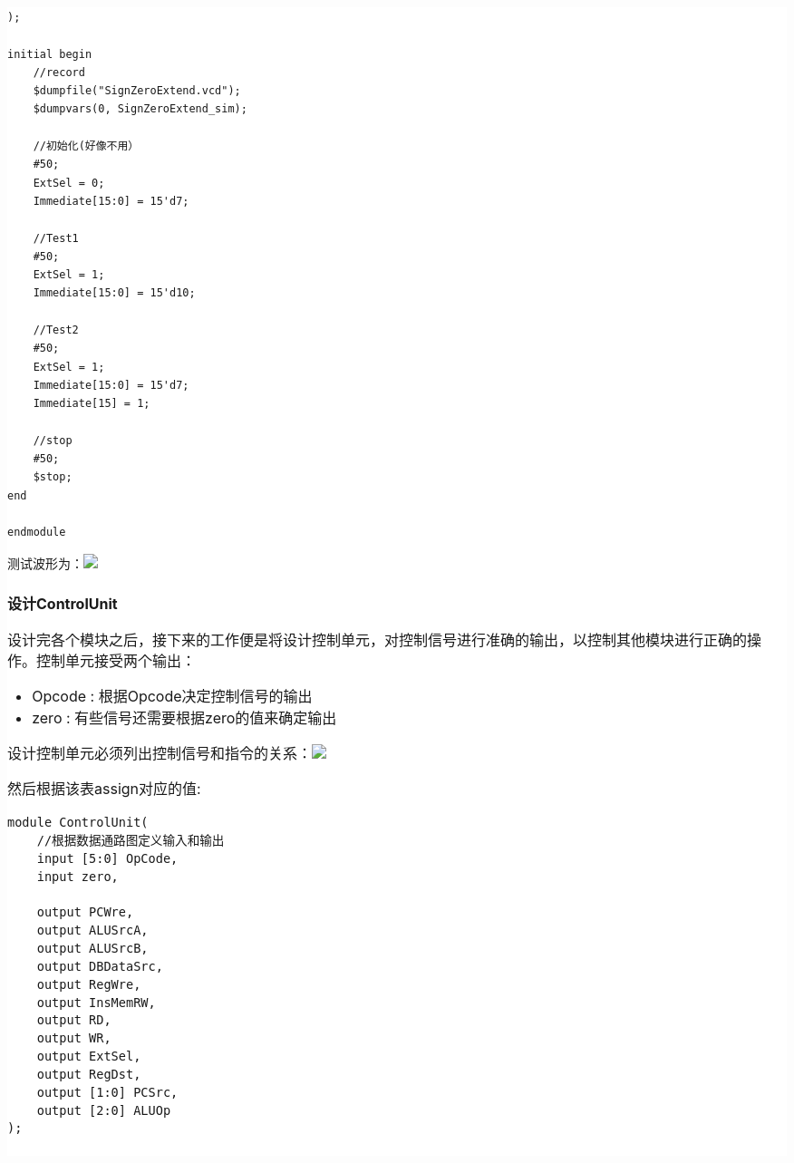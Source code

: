 ```
);

initial begin
    //record
    $dumpfile("SignZeroExtend.vcd");
    $dumpvars(0, SignZeroExtend_sim);

    //初始化(好像不用）
    #50;
    ExtSel = 0;
    Immediate[15:0] = 15'd7;

    //Test1
    #50;
    ExtSel = 1;
    Immediate[15:0] = 15'd10;

    //Test2
    #50;
    ExtSel = 1;
    Immediate[15:0] = 15'd7;
    Immediate[15] = 1;

    //stop
    #50;
    $stop;
end

endmodule

```

测试波形为：![](https://tva1.sinaimg.cn/large/006y8mN6ly1g94vtt9hz3j31ri07wjwp.jpg)

### <font size=3>**设计ControlUnit**

设计完各个模块之后，接下来的工作便是将设计控制单元，对控制信号进行准确的输出，以控制其他模块进行正确的操作。控制单元接受两个输出：

* Opcode : 根据Opcode决定控制信号的输出
* zero : 有些信号还需要根据zero的值来确定输出

设计控制单元必须列出控制信号和指令的关系：![](https://tva1.sinaimg.cn/large/006y8mN6ly1g94vymw7enj30fk04ct9t.jpg)

然后根据该表assign对应的值:

```
module ControlUnit(
    //根据数据通路图定义输入和输出
    input [5:0] OpCode,
    input zero,

    output PCWre,
    output ALUSrcA, 
    output ALUSrcB,
    output DBDataSrc,
    output RegWre,
    output InsMemRW,
    output RD,
    output WR,
    output ExtSel,
    output RegDst,
    output [1:0] PCSrc,
    output [2:0] ALUOp
);


```